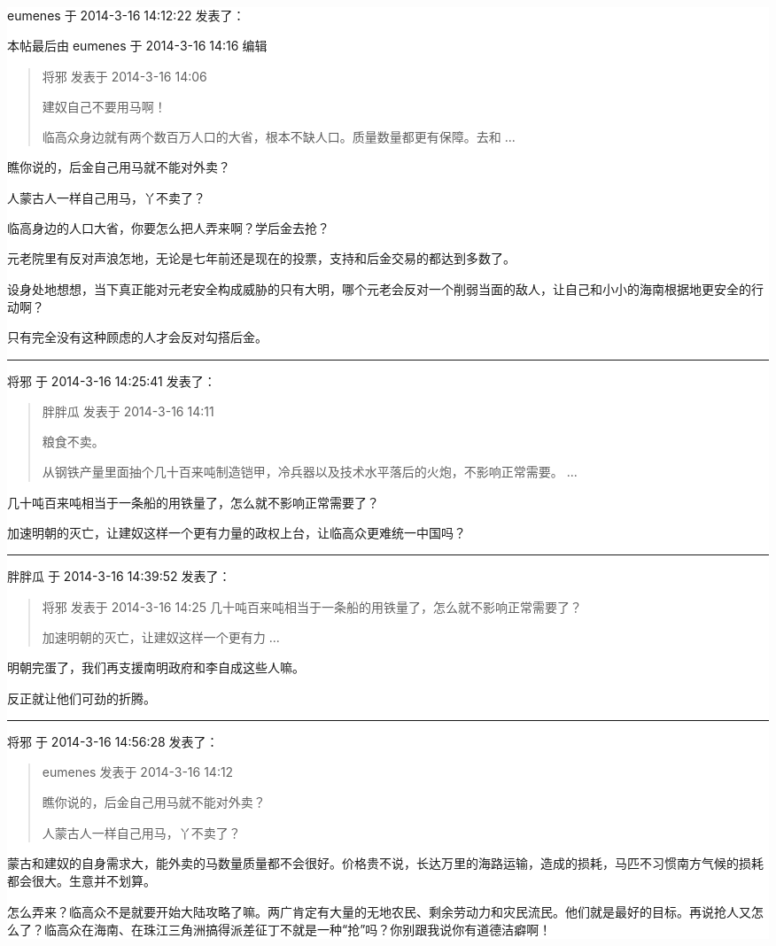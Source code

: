 eumenes 于 2014-3-16 14:12:22 发表了：

本帖最后由 eumenes 于 2014-3-16 14:16 编辑

> 将邪 发表于 2014-3-16 14:06
>
> 建奴自己不要用马啊！
>
> 临高众身边就有两个数百万人口的大省，根本不缺人口。质量数量都更有保障。去和 ...

瞧你说的，后金自己用马就不能对外卖？

人蒙古人一样自己用马，丫不卖了？

临高身边的人口大省，你要怎么把人弄来啊？学后金去抢？

元老院里有反对声浪怎地，无论是七年前还是现在的投票，支持和后金交易的都达到多数了。

设身处地想想，当下真正能对元老安全构成威胁的只有大明，哪个元老会反对一个削弱当面的敌人，让自己和小小的海南根据地更安全的行动啊？

只有完全没有这种顾虑的人才会反对勾搭后金。

---

将邪 于 2014-3-16 14:25:41 发表了：

> 胖胖瓜 发表于 2014-3-16 14:11
>
> 粮食不卖。
>
> 从钢铁产量里面抽个几十百来吨制造铠甲，冷兵器以及技术水平落后的火炮，不影响正常需要。 ...

几十吨百来吨相当于一条船的用铁量了，怎么就不影响正常需要了？

加速明朝的灭亡，让建奴这样一个更有力量的政权上台，让临高众更难统一中国吗？

---

胖胖瓜 于 2014-3-16 14:39:52 发表了：

> 将邪 发表于 2014-3-16 14:25 几十吨百来吨相当于一条船的用铁量了，怎么就不影响正常需要了？
>
> 加速明朝的灭亡，让建奴这样一个更有力 ...

明朝完蛋了，我们再支援南明政府和李自成这些人嘛。

反正就让他们可劲的折腾。

---

将邪 于 2014-3-16 14:56:28 发表了：

> eumenes 发表于 2014-3-16 14:12
>
> 瞧你说的，后金自己用马就不能对外卖？
>
> 人蒙古人一样自己用马，丫不卖了？

蒙古和建奴的自身需求大，能外卖的马数量质量都不会很好。价格贵不说，长达万里的海路运输，造成的损耗，马匹不习惯南方气候的损耗都会很大。生意并不划算。

怎么弄来？临高众不是就要开始大陆攻略了嘛。两广肯定有大量的无地农民、剩余劳动力和灾民流民。他们就是最好的目标。再说抢人又怎么了？临高众在海南、在珠江三角洲搞得派差征丁不就是一种“抢”吗？你别跟我说你有道德洁癖啊！
